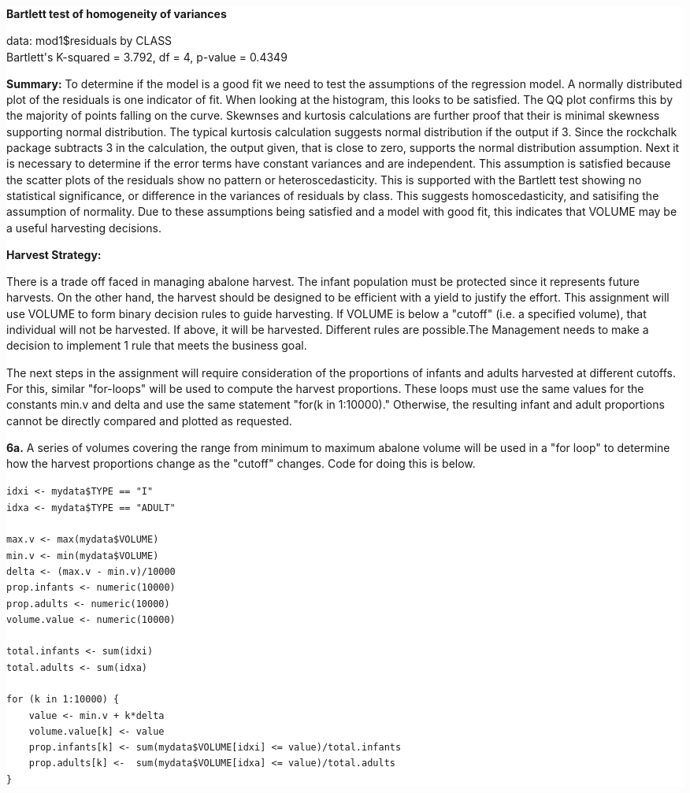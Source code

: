 **Bartlett test of homogeneity of variances**

data:  mod1$residuals by CLASS  
Bartlett's K-squared = 3.792, df = 4, p-value = 0.4349

**Summary:** To determine if the model is a good fit we need to test the assumptions of the regression model. A normally distributed plot of the residuals is one indicator of fit. When looking at the histogram, this looks to be satisfied. The QQ plot confirms this by the majority of points falling on the curve. Skewnses and kurtosis calculations are further proof that their is minimal skewness supporting normal distribution. The typical kurtosis calculation suggests normal distribution if the output if 3. Since the rockchalk package subtracts 3 in the calculation, the output given, that is close to zero, supports the normal distribution assumption. Next it is necessary to determine if the error terms have constant variances and are independent. This assumption is satisfied because the scatter plots of the residuals show no pattern or heteroscedasticity. This is supported with the Bartlett test showing no statistical significance, or difference in the variances of residuals by class. This suggests homoscedasticity, and satisifing the assumption of normality. Due to these assumptions being satisfied and a model with good fit, this indicates that VOLUME may be a useful harvesting decisions.

**Harvest Strategy:**

There is a trade off faced in managing abalone harvest. The infant population must be protected since it represents future harvests. On the other hand, the harvest should be designed to be efficient with a yield to justify the effort. This assignment will use VOLUME to form binary decision rules to guide harvesting. If VOLUME is below a "cutoff" (i.e. a specified volume), that individual will not be harvested. If above, it will be harvested. Different rules are possible.The Management needs to make a decision to implement 1 rule that meets the business goal.

The next steps in the assignment will require consideration of the proportions of infants and adults harvested at different cutoffs. For this, similar "for-loops" will be used to compute the harvest proportions. These loops must use the same values for the constants min.v and delta and use the same statement "for(k in 1:10000)."  Otherwise, the resulting infant and adult proportions cannot be directly compared and plotted as requested.

**6a.** A series of volumes covering the range from minimum to maximum abalone volume will be used in a "for loop" to determine how the harvest proportions change as the "cutoff" changes. Code for doing this is below.

```
idxi <- mydata$TYPE == "I"
idxa <- mydata$TYPE == "ADULT"

max.v <- max(mydata$VOLUME)
min.v <- min(mydata$VOLUME)
delta <- (max.v - min.v)/10000
prop.infants <- numeric(10000)
prop.adults <- numeric(10000)
volume.value <- numeric(10000)

total.infants <- sum(idxi)  
total.adults <- sum(idxa)

for (k in 1:10000) { 
	value <- min.v + k*delta
	volume.value[k] <- value
	prop.infants[k] <- sum(mydata$VOLUME[idxi] <= value)/total.infants
	prop.adults[k] <-  sum(mydata$VOLUME[idxa] <= value)/total.adults
}

```
